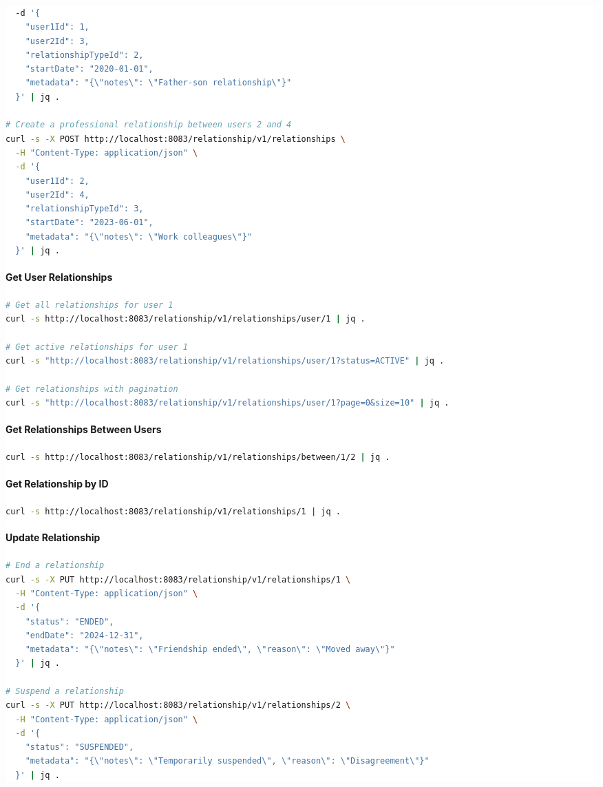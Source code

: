 ```bash
  -d '{
    "user1Id": 1,
    "user2Id": 3,
    "relationshipTypeId": 2,
    "startDate": "2020-01-01",
    "metadata": "{\"notes\": \"Father-son relationship\"}"
  }' | jq .

# Create a professional relationship between users 2 and 4
curl -s -X POST http://localhost:8083/relationship/v1/relationships \
  -H "Content-Type: application/json" \
  -d '{
    "user1Id": 2,
    "user2Id": 4,
    "relationshipTypeId": 3,
    "startDate": "2023-06-01",
    "metadata": "{\"notes\": \"Work colleagues\"}"
  }' | jq .
```

#### Get User Relationships
```bash
# Get all relationships for user 1
curl -s http://localhost:8083/relationship/v1/relationships/user/1 | jq .

# Get active relationships for user 1
curl -s "http://localhost:8083/relationship/v1/relationships/user/1?status=ACTIVE" | jq .

# Get relationships with pagination
curl -s "http://localhost:8083/relationship/v1/relationships/user/1?page=0&size=10" | jq .
```

#### Get Relationships Between Users
```bash
curl -s http://localhost:8083/relationship/v1/relationships/between/1/2 | jq .
```

#### Get Relationship by ID
```bash
curl -s http://localhost:8083/relationship/v1/relationships/1 | jq .
```

#### Update Relationship
```bash
# End a relationship
curl -s -X PUT http://localhost:8083/relationship/v1/relationships/1 \
  -H "Content-Type: application/json" \
  -d '{
    "status": "ENDED",
    "endDate": "2024-12-31",
    "metadata": "{\"notes\": \"Friendship ended\", \"reason\": \"Moved away\"}"
  }' | jq .

# Suspend a relationship
curl -s -X PUT http://localhost:8083/relationship/v1/relationships/2 \
  -H "Content-Type: application/json" \
  -d '{
    "status": "SUSPENDED",
    "metadata": "{\"notes\": \"Temporarily suspended\", \"reason\": \"Disagreement\"}"
  }' | jq .
```

